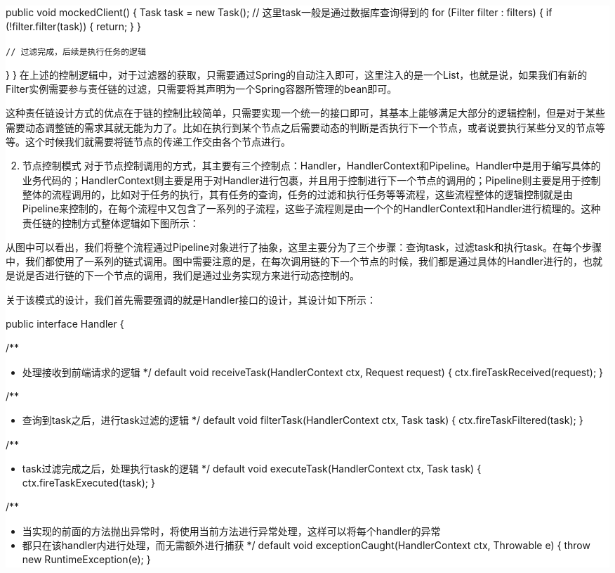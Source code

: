   public void mockedClient() {
    Task task = new Task(); // 这里task一般是通过数据库查询得到的
    for (Filter filter : filters) {
      if (!filter.filter(task)) {
        return;
      }
    }

    // 过滤完成，后续是执行任务的逻辑
  }
}
在上述的控制逻辑中，对于过滤器的获取，只需要通过Spring的自动注入即可，这里注入的是一个List<Filter>，也就是说，如果我们有新的Filter实例需要参与责任链的过滤，只需要将其声明为一个Spring容器所管理的bean即可。

这种责任链设计方式的优点在于链的控制比较简单，只需要实现一个统一的接口即可，其基本上能够满足大部分的逻辑控制，但是对于某些需要动态调整链的需求其就无能为力了。比如在执行到某个节点之后需要动态的判断是否执行下一个节点，或者说要执行某些分叉的节点等等。这个时候我们就需要将链节点的传递工作交由各个节点进行。

2. 节点控制模式
对于节点控制调用的方式，其主要有三个控制点：Handler，HandlerContext和Pipeline。Handler中是用于编写具体的业务代码的；HandlerContext则主要是用于对Handler进行包裹，并且用于控制进行下一个节点的调用的；Pipeline则主要是用于控制整体的流程调用的，比如对于任务的执行，其有任务的查询，任务的过滤和执行任务等等流程，这些流程整体的逻辑控制就是由Pipeline来控制的，在每个流程中又包含了一系列的子流程，这些子流程则是由一个个的HandlerContext和Handler进行梳理的。这种责任链的控制方式整体逻辑如下图所示：






从图中可以看出，我们将整个流程通过Pipeline对象进行了抽象，这里主要分为了三个步骤：查询task，过滤task和执行task。在每个步骤中，我们都使用了一系列的链式调用。图中需要注意的是，在每次调用链的下一个节点的时候，我们都是通过具体的Handler进行的，也就是说是否进行链的下一个节点的调用，我们是通过业务实现方来进行动态控制的。

关于该模式的设计，我们首先需要强调的就是Handler接口的设计，其设计如下所示：

public interface Handler {

  /**
   * 处理接收到前端请求的逻辑
   */
  default void receiveTask(HandlerContext ctx, Request request) {
    ctx.fireTaskReceived(request);
  }

  /**
   * 查询到task之后，进行task过滤的逻辑
   */
  default void filterTask(HandlerContext ctx, Task task) {
    ctx.fireTaskFiltered(task);
  }

  /**
   * task过滤完成之后，处理执行task的逻辑
   */
  default void executeTask(HandlerContext ctx, Task task) {
    ctx.fireTaskExecuted(task);
  }

  /**
   * 当实现的前面的方法抛出异常时，将使用当前方法进行异常处理，这样可以将每个handler的异常
   * 都只在该handler内进行处理，而无需额外进行捕获
   */
  default void exceptionCaught(HandlerContext ctx, Throwable e) {
    throw new RuntimeException(e);
  }
